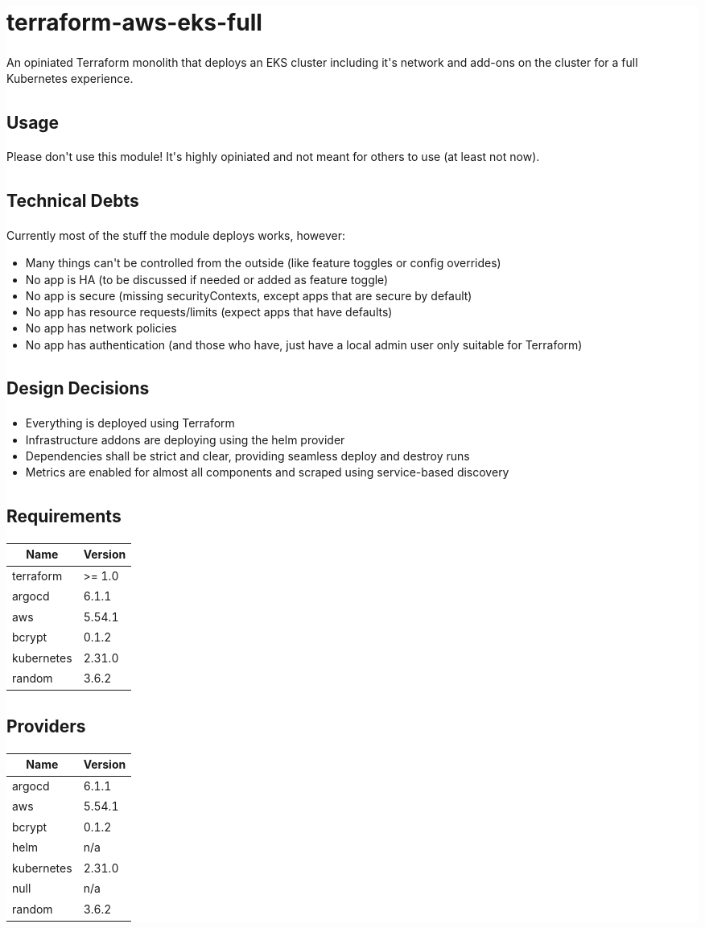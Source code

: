 # terraform-aws-eks-full

An opiniated Terraform monolith that deploys an EKS cluster including it's network and add-ons on the cluster for a full Kubernetes experience.

## Usage

Please don't use this module! It's highly opiniated and not meant for others to use (at least not now).

## Technical Debts

Currently most of the stuff the module deploys works, however:
- Many things can't be controlled from the outside (like feature toggles or config overrides)
- No app is HA (to be discussed if needed or added as feature toggle)
- No app is secure (missing securityContexts, except apps that are secure by default)
- No app has resource requests/limits (expect apps that have defaults)
- No app has network policies 
- No app has authentication (and those who have, just have a local admin user only suitable for Terraform)

## Design Decisions

- Everything is deployed using Terraform 
- Infrastructure addons are deploying using the helm provider
- Dependencies shall be strict and clear, providing seamless deploy and destroy runs 
- Metrics are enabled for almost all components and scraped using service-based discovery 


## Requirements

| Name | Version |
|------|---------|
| terraform | >= 1.0 |
| argocd | 6.1.1 |
| aws | 5.54.1 |
| bcrypt | 0.1.2 |
| kubernetes | 2.31.0 |
| random | 3.6.2 |

## Providers

| Name | Version |
|------|---------|
| argocd | 6.1.1 |
| aws | 5.54.1 |
| bcrypt | 0.1.2 |
| helm | n/a |
| kubernetes | 2.31.0 |
| null | n/a |
| random | 3.6.2 |
